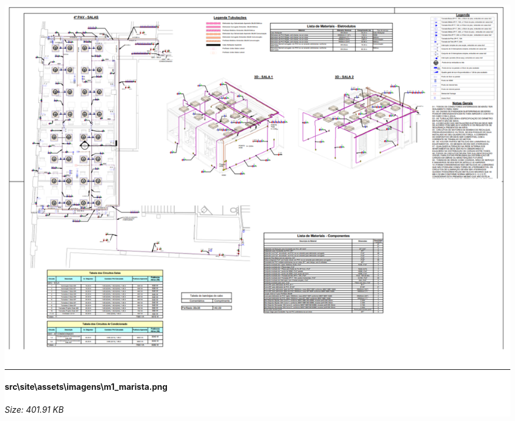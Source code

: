 ![m1-grande_marista.png](src/site/assets/imagens/m1-grande_marista.png)

---

#### src\site\assets\imagens\m1_marista.png
*Size: 401.91 KB*
